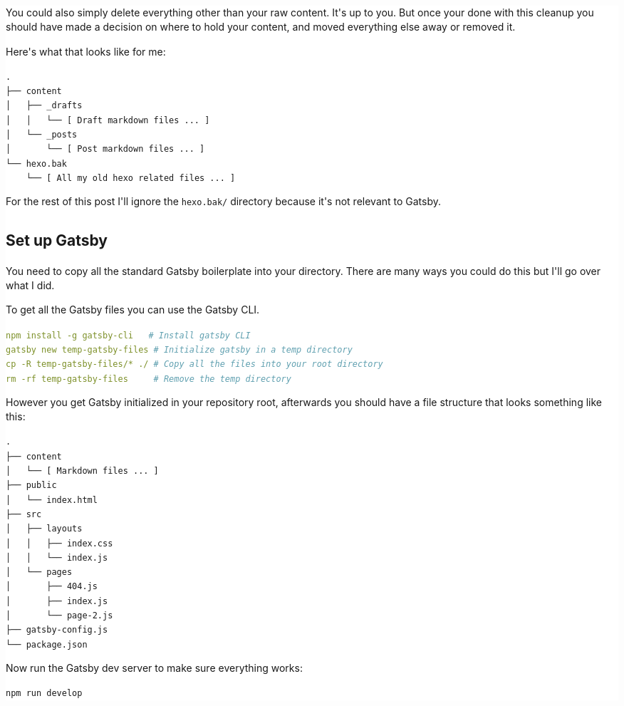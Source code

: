 You could also simply delete everything other than your raw content. It's up to you. But once your done with this cleanup you should have made a decision on where to hold your content, and moved everything else away or removed it.

Here's what that looks like for me:

    .
    ├── content
    │   ├── _drafts
    │   │   └── [ Draft markdown files ... ]
    │   └── _posts
    │       └── [ Post markdown files ... ]
    └── hexo.bak
        └── [ All my old hexo related files ... ]
    

For the rest of this post I'll ignore the `hexo.bak/` directory because it's not relevant to Gatsby.

## Set up Gatsby

You need to copy all the standard Gatsby boilerplate into your directory. There are many ways you could do this but I'll go over what I did.

To get all the Gatsby files you can use the Gatsby CLI.

```yaml
npm install -g gatsby-cli   # Install gatsby CLI
gatsby new temp-gatsby-files # Initialize gatsby in a temp directory
cp -R temp-gatsby-files/* ./ # Copy all the files into your root directory
rm -rf temp-gatsby-files     # Remove the temp directory
```

However you get Gatsby initialized in your repository root, afterwards you should have a file structure that looks something like this:

    .
    ├── content
    │   └── [ Markdown files ... ]
    ├── public
    │   └── index.html
    ├── src
    │   ├── layouts
    │   │   ├── index.css
    │   │   └── index.js
    │   └── pages
    │       ├── 404.js
    │       ├── index.js
    │       └── page-2.js
    ├── gatsby-config.js
    └── package.json
    

Now run the Gatsby dev server to make sure everything works:

    npm run develop
    